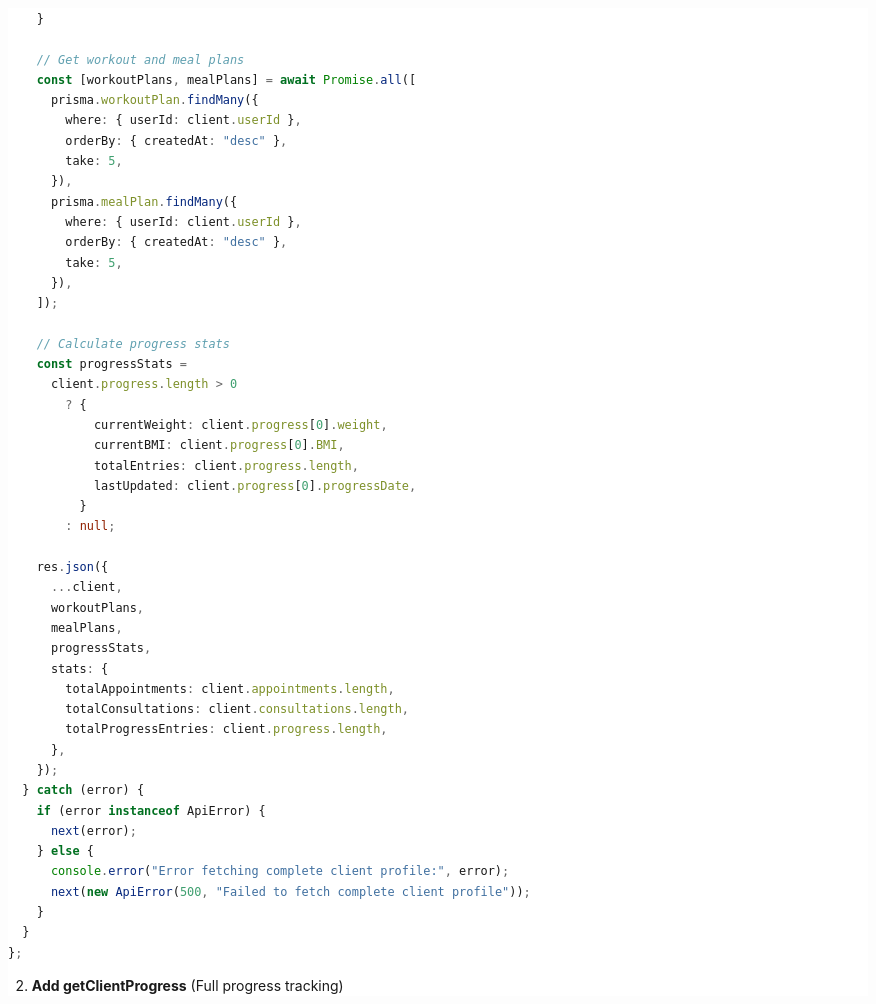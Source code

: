 ```typescript
    }

    // Get workout and meal plans
    const [workoutPlans, mealPlans] = await Promise.all([
      prisma.workoutPlan.findMany({
        where: { userId: client.userId },
        orderBy: { createdAt: "desc" },
        take: 5,
      }),
      prisma.mealPlan.findMany({
        where: { userId: client.userId },
        orderBy: { createdAt: "desc" },
        take: 5,
      }),
    ]);

    // Calculate progress stats
    const progressStats =
      client.progress.length > 0
        ? {
            currentWeight: client.progress[0].weight,
            currentBMI: client.progress[0].BMI,
            totalEntries: client.progress.length,
            lastUpdated: client.progress[0].progressDate,
          }
        : null;

    res.json({
      ...client,
      workoutPlans,
      mealPlans,
      progressStats,
      stats: {
        totalAppointments: client.appointments.length,
        totalConsultations: client.consultations.length,
        totalProgressEntries: client.progress.length,
      },
    });
  } catch (error) {
    if (error instanceof ApiError) {
      next(error);
    } else {
      console.error("Error fetching complete client profile:", error);
      next(new ApiError(500, "Failed to fetch complete client profile"));
    }
  }
};
```

2. **Add getClientProgress** (Full progress tracking)
